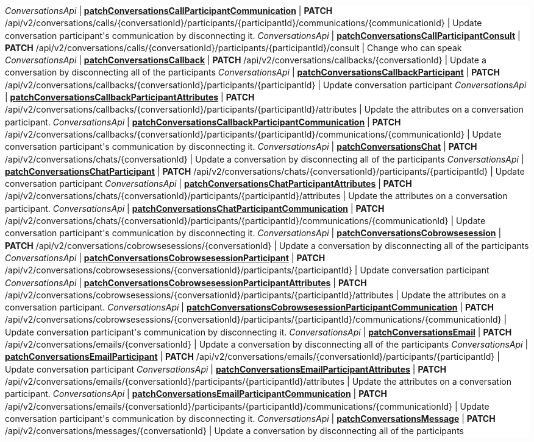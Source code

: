 *ConversationsApi* | [**patchConversationsCallParticipantCommunication**](docs/Api/ConversationsApi.md#patchconversationscallparticipantcommunication) | **PATCH** /api/v2/conversations/calls/{conversationId}/participants/{participantId}/communications/{communicationId} | Update conversation participant&#39;s communication by disconnecting it.
*ConversationsApi* | [**patchConversationsCallParticipantConsult**](docs/Api/ConversationsApi.md#patchconversationscallparticipantconsult) | **PATCH** /api/v2/conversations/calls/{conversationId}/participants/{participantId}/consult | Change who can speak
*ConversationsApi* | [**patchConversationsCallback**](docs/Api/ConversationsApi.md#patchconversationscallback) | **PATCH** /api/v2/conversations/callbacks/{conversationId} | Update a conversation by disconnecting all of the participants
*ConversationsApi* | [**patchConversationsCallbackParticipant**](docs/Api/ConversationsApi.md#patchconversationscallbackparticipant) | **PATCH** /api/v2/conversations/callbacks/{conversationId}/participants/{participantId} | Update conversation participant
*ConversationsApi* | [**patchConversationsCallbackParticipantAttributes**](docs/Api/ConversationsApi.md#patchconversationscallbackparticipantattributes) | **PATCH** /api/v2/conversations/callbacks/{conversationId}/participants/{participantId}/attributes | Update the attributes on a conversation participant.
*ConversationsApi* | [**patchConversationsCallbackParticipantCommunication**](docs/Api/ConversationsApi.md#patchconversationscallbackparticipantcommunication) | **PATCH** /api/v2/conversations/callbacks/{conversationId}/participants/{participantId}/communications/{communicationId} | Update conversation participant&#39;s communication by disconnecting it.
*ConversationsApi* | [**patchConversationsChat**](docs/Api/ConversationsApi.md#patchconversationschat) | **PATCH** /api/v2/conversations/chats/{conversationId} | Update a conversation by disconnecting all of the participants
*ConversationsApi* | [**patchConversationsChatParticipant**](docs/Api/ConversationsApi.md#patchconversationschatparticipant) | **PATCH** /api/v2/conversations/chats/{conversationId}/participants/{participantId} | Update conversation participant
*ConversationsApi* | [**patchConversationsChatParticipantAttributes**](docs/Api/ConversationsApi.md#patchconversationschatparticipantattributes) | **PATCH** /api/v2/conversations/chats/{conversationId}/participants/{participantId}/attributes | Update the attributes on a conversation participant.
*ConversationsApi* | [**patchConversationsChatParticipantCommunication**](docs/Api/ConversationsApi.md#patchconversationschatparticipantcommunication) | **PATCH** /api/v2/conversations/chats/{conversationId}/participants/{participantId}/communications/{communicationId} | Update conversation participant&#39;s communication by disconnecting it.
*ConversationsApi* | [**patchConversationsCobrowsesession**](docs/Api/ConversationsApi.md#patchconversationscobrowsesession) | **PATCH** /api/v2/conversations/cobrowsesessions/{conversationId} | Update a conversation by disconnecting all of the participants
*ConversationsApi* | [**patchConversationsCobrowsesessionParticipant**](docs/Api/ConversationsApi.md#patchconversationscobrowsesessionparticipant) | **PATCH** /api/v2/conversations/cobrowsesessions/{conversationId}/participants/{participantId} | Update conversation participant
*ConversationsApi* | [**patchConversationsCobrowsesessionParticipantAttributes**](docs/Api/ConversationsApi.md#patchconversationscobrowsesessionparticipantattributes) | **PATCH** /api/v2/conversations/cobrowsesessions/{conversationId}/participants/{participantId}/attributes | Update the attributes on a conversation participant.
*ConversationsApi* | [**patchConversationsCobrowsesessionParticipantCommunication**](docs/Api/ConversationsApi.md#patchconversationscobrowsesessionparticipantcommunication) | **PATCH** /api/v2/conversations/cobrowsesessions/{conversationId}/participants/{participantId}/communications/{communicationId} | Update conversation participant&#39;s communication by disconnecting it.
*ConversationsApi* | [**patchConversationsEmail**](docs/Api/ConversationsApi.md#patchconversationsemail) | **PATCH** /api/v2/conversations/emails/{conversationId} | Update a conversation by disconnecting all of the participants
*ConversationsApi* | [**patchConversationsEmailParticipant**](docs/Api/ConversationsApi.md#patchconversationsemailparticipant) | **PATCH** /api/v2/conversations/emails/{conversationId}/participants/{participantId} | Update conversation participant
*ConversationsApi* | [**patchConversationsEmailParticipantAttributes**](docs/Api/ConversationsApi.md#patchconversationsemailparticipantattributes) | **PATCH** /api/v2/conversations/emails/{conversationId}/participants/{participantId}/attributes | Update the attributes on a conversation participant.
*ConversationsApi* | [**patchConversationsEmailParticipantCommunication**](docs/Api/ConversationsApi.md#patchconversationsemailparticipantcommunication) | **PATCH** /api/v2/conversations/emails/{conversationId}/participants/{participantId}/communications/{communicationId} | Update conversation participant&#39;s communication by disconnecting it.
*ConversationsApi* | [**patchConversationsMessage**](docs/Api/ConversationsApi.md#patchconversationsmessage) | **PATCH** /api/v2/conversations/messages/{conversationId} | Update a conversation by disconnecting all of the participants